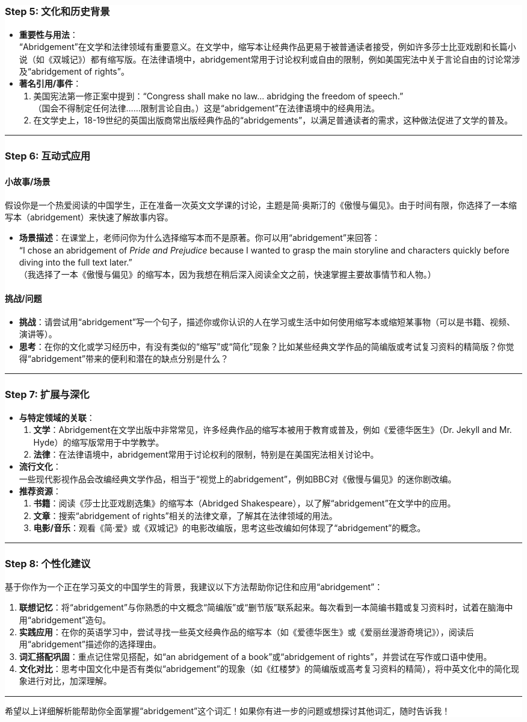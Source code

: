 
### Step 5: 文化和历史背景

- **重要性与用法**：  
  “Abridgement”在文学和法律领域有重要意义。在文学中，缩写本让经典作品更易于被普通读者接受，例如许多莎士比亚戏剧和长篇小说（如《双城记》）都有缩写版。在法律语境中，abridgement常用于讨论权利或自由的限制，例如美国宪法中关于言论自由的讨论常涉及“abridgement of rights”。
- **著名引用/事件**：  
  1. 美国宪法第一修正案中提到：“Congress shall make no law... abridging the freedom of speech.”  
     （国会不得制定任何法律……限制言论自由。）这是“abridgement”在法律语境中的经典用法。
  2. 在文学史上，18-19世纪的英国出版商常出版经典作品的“abridgements”，以满足普通读者的需求，这种做法促进了文学的普及。

---

### Step 6: 互动式应用

#### 小故事/场景
假设你是一个热爱阅读的中国学生，正在准备一次英文文学课的讨论，主题是简·奥斯汀的《傲慢与偏见》。由于时间有限，你选择了一本缩写本（abridgement）来快速了解故事内容。  
- **场景描述**：在课堂上，老师问你为什么选择缩写本而不是原著。你可以用“abridgement”来回答：  
  “I chose an abridgement of *Pride and Prejudice* because I wanted to grasp the main storyline and characters quickly before diving into the full text later.”  
  （我选择了一本《傲慢与偏见》的缩写本，因为我想在稍后深入阅读全文之前，快速掌握主要故事情节和人物。）

#### 挑战/问题
- **挑战**：请尝试用“abridgement”写一个句子，描述你或你认识的人在学习或生活中如何使用缩写本或缩短某事物（可以是书籍、视频、演讲等）。  
- **思考**：在你的文化或学习经历中，有没有类似的“缩写”或“简化”现象？比如某些经典文学作品的简编版或考试复习资料的精简版？你觉得“abridgement”带来的便利和潜在的缺点分别是什么？

---

### Step 7: 扩展与深化

- **与特定领域的关联**：  
  1. **文学**：Abridgement在文学出版中非常常见，许多经典作品的缩写本被用于教育或普及，例如《爱德华医生》（Dr. Jekyll and Mr. Hyde）的缩写版常用于中学教学。
  2. **法律**：在法律语境中，abridgement常用于讨论权利的限制，特别是在美国宪法相关讨论中。
- **流行文化**：  
  一些现代影视作品会改编经典文学作品，相当于“视觉上的abridgement”，例如BBC对《傲慢与偏见》的迷你剧改编。
- **推荐资源**：  
  1. **书籍**：阅读《莎士比亚戏剧选集》的缩写本（Abridged Shakespeare），以了解“abridgement”在文学中的应用。
  2. **文章**：搜索“abridgement of rights”相关的法律文章，了解其在法律领域的用法。
  3. **电影/音乐**：观看《简·爱》或《双城记》的电影改编版，思考这些改编如何体现了“abridgement”的概念。

---

### Step 8: 个性化建议

基于你作为一个正在学习英文的中国学生的背景，我建议以下方法帮助你记住和应用“abridgement”：
1. **联想记忆**：将“abridgement”与你熟悉的中文概念“简编版”或“删节版”联系起来。每次看到一本简编书籍或复习资料时，试着在脑海中用“abridgement”造句。
2. **实践应用**：在你的英语学习中，尝试寻找一些英文经典作品的缩写本（如《爱德华医生》或《爱丽丝漫游奇境记》），阅读后用“abridgement”描述你的选择理由。
3. **词汇搭配巩固**：重点记住常见搭配，如“an abridgement of a book”或“abridgement of rights”，并尝试在写作或口语中使用。
4. **文化对比**：思考中国文化中是否有类似“abridgement”的现象（如《红楼梦》的简编版或高考复习资料的精简），将中英文化中的简化现象进行对比，加深理解。

---

希望以上详细解析能帮助你全面掌握“abridgement”这个词汇！如果你有进一步的问题或想探讨其他词汇，随时告诉我！